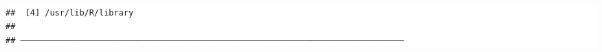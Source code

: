     ##  [4] /usr/lib/R/library
    ## 
    ## ──────────────────────────────────────────────────────────────────────────────
